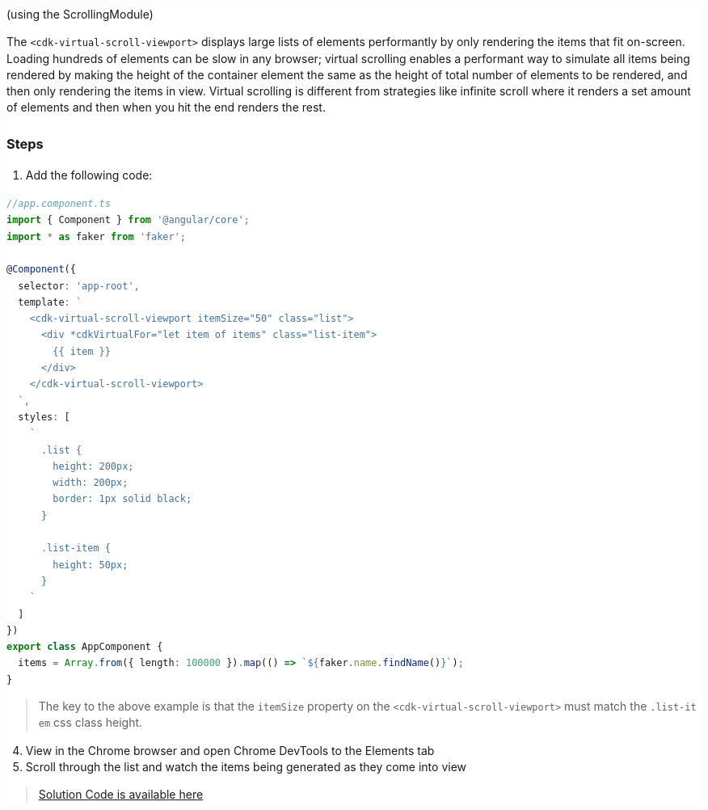 (using the ScrollingModule)

The `<cdk-virtual-scroll-viewport>` displays large lists of elements performantly by only rendering the items that fit on-screen. Loading hundreds of elements can be slow in any browser; virtual scrolling enables a performant way to simulate all items being rendered by making the height of the container element the same as the height of total number of elements to be rendered, and then only rendering the items in view. Virtual scrolling is different from strategies like infinite scroll where it renders a set amount of elements and then when you hit the end renders the rest.

### Steps

1. Add the following code:

```ts
//app.component.ts
import { Component } from '@angular/core';
import * as faker from 'faker';

@Component({
  selector: 'app-root',
  template: `
    <cdk-virtual-scroll-viewport itemSize="50" class="list">
      <div *cdkVirtualFor="let item of items" class="list-item">
        {{ item }}
      </div>
    </cdk-virtual-scroll-viewport>
  `,
  styles: [
    `
      .list {
        height: 200px;
        width: 200px;
        border: 1px solid black;
      }

      .list-item {
        height: 50px;
      }
    `
  ]
})
export class AppComponent {
  items = Array.from({ length: 100000 }).map(() => `${faker.name.findName()}`);
}
```

> The key to the above example is that the `itemSize` property on the `<cdk-virtual-scroll-viewport>` must match the `.list-item` css class height.

4. View in the Chrome browser and open Chrome DevTools to the Elements tab
5. Scroll through the list and watch the items being generated as they come into view

> [Solution Code is available here](https://github.com/craigmckeachie/a7_demos/tree/cdk-virtual-scrolling)
